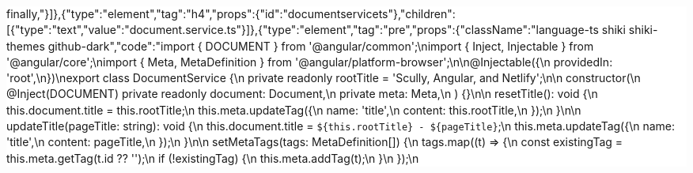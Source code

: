 finally,"}]},{"type":"element","tag":"h4","props":{"id":"documentservicets"},"children":[{"type":"text","value":"document.service.ts"}]},{"type":"element","tag":"pre","props":{"className":"language-ts shiki shiki-themes github-dark","code":"import { DOCUMENT } from '@angular/common';\nimport { Inject, Injectable } from '@angular/core';\nimport { Meta, MetaDefinition } from '@angular/platform-browser';\n\n@Injectable({\n providedIn: 'root',\n})\nexport class DocumentService {\n private readonly rootTitle = 'Scully, Angular, and Netlify';\n\n constructor(\n @Inject(DOCUMENT) private readonly document: Document,\n private meta: Meta,\n ) {}\n\n resetTitle(): void {\n this.document.title = this.rootTitle;\n this.meta.updateTag({\n name: 'title',\n content: this.rootTitle,\n });\n }\n\n updateTitle(pageTitle: string): void {\n this.document.title = `${this.rootTitle} - ${pageTitle}`;\n this.meta.updateTag({\n name: 'title',\n content: pageTitle,\n });\n }\n\n setMetaTags(tags: MetaDefinition[]) {\n tags.map((t) => {\n const existingTag = this.meta.getTag(t.id ?? '');\n if (!existingTag) {\n this.meta.addTag(t);\n }\n });\n